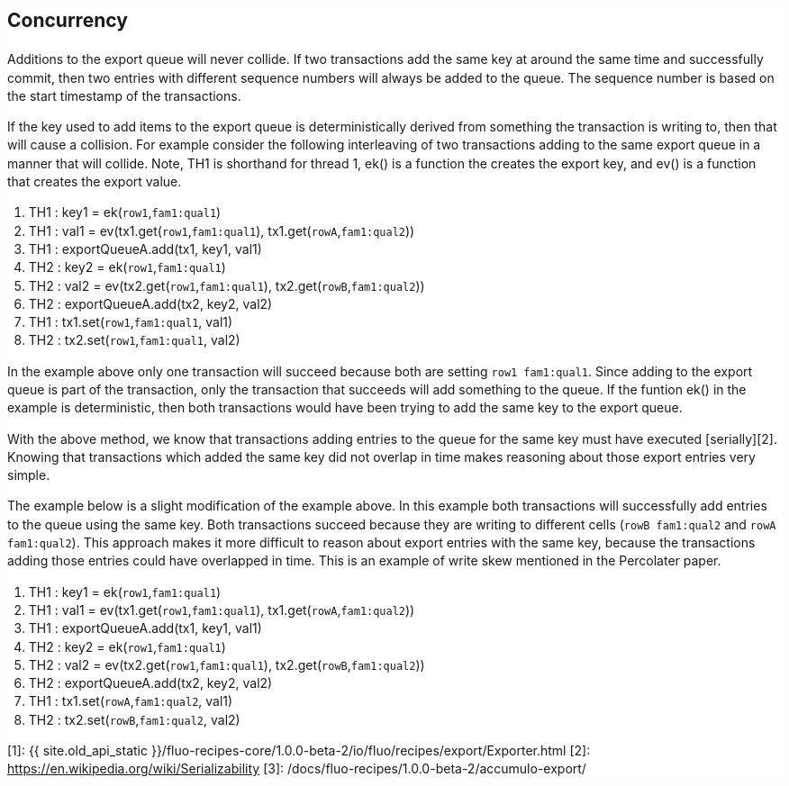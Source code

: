 ## Concurrency

Additions to the export queue will never collide.  If two transactions add the
same key at around the same time and successfully commit, then two entries with
different sequence numbers will always be added to the queue.  The sequence
number is based on the start timestamp of the transactions.

If the key used to add items to the export queue is deterministically derived
from something the transaction is writing to, then that will cause a collision.
For example consider the following interleaving of two transactions adding to
the same export queue in a manner that will collide. Note, TH1 is shorthand for
thread 1, ek() is a function the creates the export key, and ev() is a function
that creates the export value.

 1. TH1 : key1 = ek(`row1`,`fam1:qual1`)
 1. TH1 : val1 = ev(tx1.get(`row1`,`fam1:qual1`), tx1.get(`rowA`,`fam1:qual2`))
 1. TH1 : exportQueueA.add(tx1, key1, val1)
 1. TH2 : key2 = ek(`row1`,`fam1:qual1`)
 1. TH2 : val2 = ev(tx2.get(`row1`,`fam1:qual1`), tx2.get(`rowB`,`fam1:qual2`))
 1. TH2 : exportQueueA.add(tx2, key2, val2)
 1. TH1 : tx1.set(`row1`,`fam1:qual1`, val1)
 1. TH2 : tx2.set(`row1`,`fam1:qual1`, val2)

In the example above only one transaction will succeed because both are setting
`row1 fam1:qual1`.  Since adding to the export queue is part of the
transaction, only the transaction that succeeds will add something to the
queue.  If the funtion ek() in the example is deterministic, then both
transactions would have been trying to add the same key to the export queue.

With the above method, we know that transactions adding entries to the queue for
the same key must have executed [serially][2]. Knowing that transactions which
added the same key did not overlap in time makes reasoning about those export
entries very simple.

The example below is a slight modification of the example above.  In this
example both transactions will successfully add entries to the queue using the
same key.  Both transactions succeed because they are writing to different
cells (`rowB fam1:qual2` and `rowA fam1:qual2`).  This approach makes it more
difficult to reason about export entries with the same key, because the
transactions adding those entries could have overlapped in time.  This is an
example of write skew mentioned in the Percolater paper.
 
 1. TH1 : key1 = ek(`row1`,`fam1:qual1`)
 1. TH1 : val1 = ev(tx1.get(`row1`,`fam1:qual1`), tx1.get(`rowA`,`fam1:qual2`))
 1. TH1 : exportQueueA.add(tx1, key1, val1)
 1. TH2 : key2 = ek(`row1`,`fam1:qual1`)
 1. TH2 : val2 = ev(tx2.get(`row1`,`fam1:qual1`), tx2.get(`rowB`,`fam1:qual2`))
 1. TH2 : exportQueueA.add(tx2, key2, val2)
 1. TH1 : tx1.set(`rowA`,`fam1:qual2`, val1)
 1. TH2 : tx2.set(`rowB`,`fam1:qual2`, val2)

[1]: {{ site.old_api_static }}/fluo-recipes-core/1.0.0-beta-2/io/fluo/recipes/export/Exporter.html
[2]: https://en.wikipedia.org/wiki/Serializability
[3]: /docs/fluo-recipes/1.0.0-beta-2/accumulo-export/

